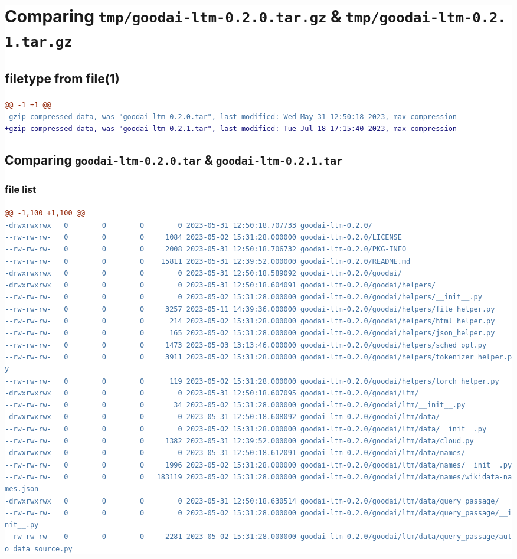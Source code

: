 # Comparing `tmp/goodai-ltm-0.2.0.tar.gz` & `tmp/goodai-ltm-0.2.1.tar.gz`

## filetype from file(1)

```diff
@@ -1 +1 @@
-gzip compressed data, was "goodai-ltm-0.2.0.tar", last modified: Wed May 31 12:50:18 2023, max compression
+gzip compressed data, was "goodai-ltm-0.2.1.tar", last modified: Tue Jul 18 17:15:40 2023, max compression
```

## Comparing `goodai-ltm-0.2.0.tar` & `goodai-ltm-0.2.1.tar`

### file list

```diff
@@ -1,100 +1,100 @@
-drwxrwxrwx   0        0        0        0 2023-05-31 12:50:18.707733 goodai-ltm-0.2.0/
--rw-rw-rw-   0        0        0     1084 2023-05-02 15:31:28.000000 goodai-ltm-0.2.0/LICENSE
--rw-rw-rw-   0        0        0     2008 2023-05-31 12:50:18.706732 goodai-ltm-0.2.0/PKG-INFO
--rw-rw-rw-   0        0        0    15811 2023-05-31 12:39:52.000000 goodai-ltm-0.2.0/README.md
-drwxrwxrwx   0        0        0        0 2023-05-31 12:50:18.589092 goodai-ltm-0.2.0/goodai/
-drwxrwxrwx   0        0        0        0 2023-05-31 12:50:18.604091 goodai-ltm-0.2.0/goodai/helpers/
--rw-rw-rw-   0        0        0        0 2023-05-02 15:31:28.000000 goodai-ltm-0.2.0/goodai/helpers/__init__.py
--rw-rw-rw-   0        0        0     3257 2023-05-11 14:39:36.000000 goodai-ltm-0.2.0/goodai/helpers/file_helper.py
--rw-rw-rw-   0        0        0      214 2023-05-02 15:31:28.000000 goodai-ltm-0.2.0/goodai/helpers/html_helper.py
--rw-rw-rw-   0        0        0      165 2023-05-02 15:31:28.000000 goodai-ltm-0.2.0/goodai/helpers/json_helper.py
--rw-rw-rw-   0        0        0     1473 2023-05-03 13:13:46.000000 goodai-ltm-0.2.0/goodai/helpers/sched_opt.py
--rw-rw-rw-   0        0        0     3911 2023-05-02 15:31:28.000000 goodai-ltm-0.2.0/goodai/helpers/tokenizer_helper.py
--rw-rw-rw-   0        0        0      119 2023-05-02 15:31:28.000000 goodai-ltm-0.2.0/goodai/helpers/torch_helper.py
-drwxrwxrwx   0        0        0        0 2023-05-31 12:50:18.607095 goodai-ltm-0.2.0/goodai/ltm/
--rw-rw-rw-   0        0        0       34 2023-05-02 15:31:28.000000 goodai-ltm-0.2.0/goodai/ltm/__init__.py
-drwxrwxrwx   0        0        0        0 2023-05-31 12:50:18.608092 goodai-ltm-0.2.0/goodai/ltm/data/
--rw-rw-rw-   0        0        0        0 2023-05-02 15:31:28.000000 goodai-ltm-0.2.0/goodai/ltm/data/__init__.py
--rw-rw-rw-   0        0        0     1382 2023-05-31 12:39:52.000000 goodai-ltm-0.2.0/goodai/ltm/data/cloud.py
-drwxrwxrwx   0        0        0        0 2023-05-31 12:50:18.612091 goodai-ltm-0.2.0/goodai/ltm/data/names/
--rw-rw-rw-   0        0        0     1996 2023-05-02 15:31:28.000000 goodai-ltm-0.2.0/goodai/ltm/data/names/__init__.py
--rw-rw-rw-   0        0        0   183119 2023-05-02 15:31:28.000000 goodai-ltm-0.2.0/goodai/ltm/data/names/wikidata-names.json
-drwxrwxrwx   0        0        0        0 2023-05-31 12:50:18.630514 goodai-ltm-0.2.0/goodai/ltm/data/query_passage/
--rw-rw-rw-   0        0        0        0 2023-05-02 15:31:28.000000 goodai-ltm-0.2.0/goodai/ltm/data/query_passage/__init__.py
--rw-rw-rw-   0        0        0     2281 2023-05-02 15:31:28.000000 goodai-ltm-0.2.0/goodai/ltm/data/query_passage/auto_data_source.py
```